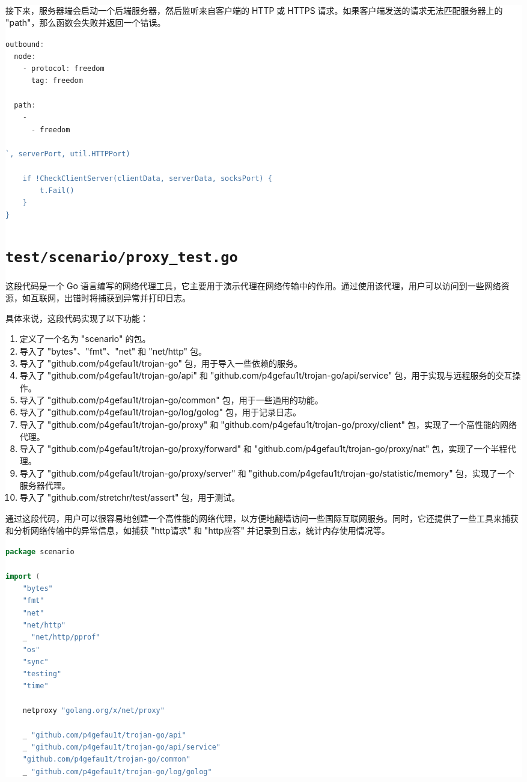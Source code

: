 接下来，服务器端会启动一个后端服务器，然后监听来自客户端的 HTTP 或 HTTPS 请求。如果客户端发送的请求无法匹配服务器上的 "path"，那么函数会失败并返回一个错误。


```go
outbound:
  node:
    - protocol: freedom
      tag: freedom

  path:
    - 
      - freedom

`, serverPort, util.HTTPPort)

	if !CheckClientServer(clientData, serverData, socksPort) {
		t.Fail()
	}
}

```

# `test/scenario/proxy_test.go`

这段代码是一个 Go 语言编写的网络代理工具，它主要用于演示代理在网络传输中的作用。通过使用该代理，用户可以访问到一些网络资源，如互联网，出错时将捕获到异常并打印日志。

具体来说，这段代码实现了以下功能：

1. 定义了一个名为 "scenario" 的包。
2. 导入了 "bytes"、"fmt"、"net" 和 "net/http" 包。
3. 导入了 "github.com/p4gefau1t/trojan-go" 包，用于导入一些依赖的服务。
4. 导入了 "github.com/p4gefau1t/trojan-go/api" 和 "github.com/p4gefau1t/trojan-go/api/service" 包，用于实现与远程服务的交互操作。
5. 导入了 "github.com/p4gefau1t/trojan-go/common" 包，用于一些通用的功能。
6. 导入了 "github.com/p4gefau1t/trojan-go/log/golog" 包，用于记录日志。
7. 导入了 "github.com/p4gefau1t/trojan-go/proxy" 和 "github.com/p4gefau1t/trojan-go/proxy/client" 包，实现了一个高性能的网络代理。
8. 导入了 "github.com/p4gefau1t/trojan-go/proxy/forward" 和 "github.com/p4gefau1t/trojan-go/proxy/nat" 包，实现了一个半程代理。
9. 导入了 "github.com/p4gefau1t/trojan-go/proxy/server" 和 "github.com/p4gefau1t/trojan-go/statistic/memory" 包，实现了一个服务器代理。
10. 导入了 "github.com/stretchr/test/assert" 包，用于测试。

通过这段代码，用户可以很容易地创建一个高性能的网络代理，以方便地翻墙访问一些国际互联网服务。同时，它还提供了一些工具来捕获和分析网络传输中的异常信息，如捕获 "http请求" 和 "http应答" 并记录到日志，统计内存使用情况等。


```go
package scenario

import (
	"bytes"
	"fmt"
	"net"
	"net/http"
	_ "net/http/pprof"
	"os"
	"sync"
	"testing"
	"time"

	netproxy "golang.org/x/net/proxy"

	_ "github.com/p4gefau1t/trojan-go/api"
	_ "github.com/p4gefau1t/trojan-go/api/service"
	"github.com/p4gefau1t/trojan-go/common"
	_ "github.com/p4gefau1t/trojan-go/log/golog"
```
